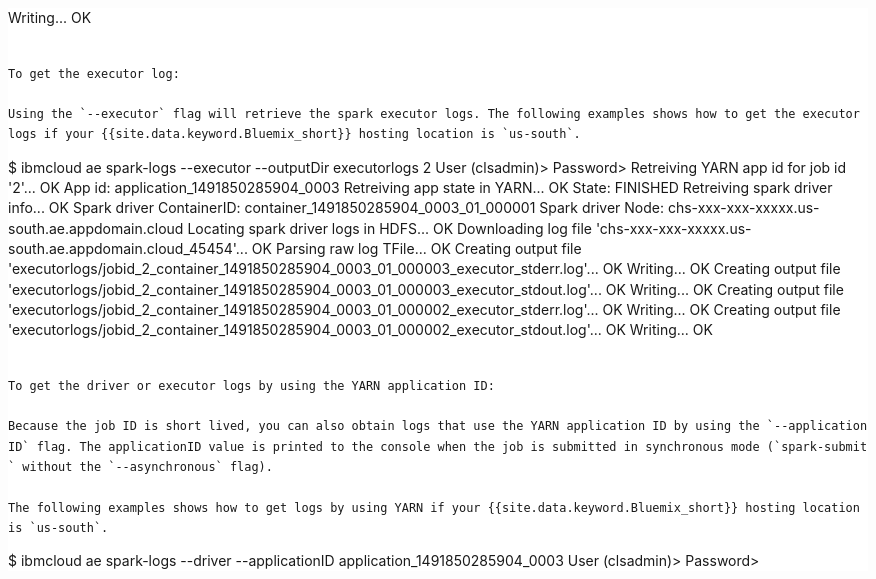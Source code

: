   Writing...
  OK
  ```

  To get the executor log:

  Using the `--executor` flag will retrieve the spark executor logs. The following examples shows how to get the executor logs if your {{site.data.keyword.Bluemix_short}} hosting location is `us-south`.

  ```
  $ ibmcloud ae spark-logs --executor --outputDir executorlogs 2
  User (clsadmin)>
  Password>
  Retreiving YARN app id for job id '2'...
  OK
  App id: application_1491850285904_0003
  Retreiving app state in YARN...
  OK
  State: FINISHED
  Retreiving spark driver info...
  OK
  Spark driver ContainerID: container_1491850285904_0003_01_000001
  Spark driver Node: chs-xxx-xxx-xxxxx.us-south.ae.appdomain.cloud
  Locating spark driver logs in HDFS...
  OK
  Downloading log file 'chs-xxx-xxx-xxxxx.us-south.ae.appdomain.cloud_45454'...
  OK
  Parsing raw log TFile...
  OK
  Creating output file 'executorlogs/jobid_2_container_1491850285904_0003_01_000003_executor_stderr.log'...
  OK
  Writing...
  OK
  Creating output file 'executorlogs/jobid_2_container_1491850285904_0003_01_000003_executor_stdout.log'...
  OK
  Writing...
  OK
  Creating output file 'executorlogs/jobid_2_container_1491850285904_0003_01_000002_executor_stderr.log'...
  OK
  Writing...
  OK
  Creating output file 'executorlogs/jobid_2_container_1491850285904_0003_01_000002_executor_stdout.log'...
  OK
  Writing...
  OK
  ```

  To get the driver or executor logs by using the YARN application ID:

  Because the job ID is short lived, you can also obtain logs that use the YARN application ID by using the `--applicationID` flag. The applicationID value is printed to the console when the job is submitted in synchronous mode (`spark-submit` without the `--asynchronous` flag).

  The following examples shows how to get logs by using YARN if your {{site.data.keyword.Bluemix_short}} hosting location is `us-south`.
  ```
  $ ibmcloud ae spark-logs --driver --applicationID application_1491850285904_0003
  User (clsadmin)>
  Password>